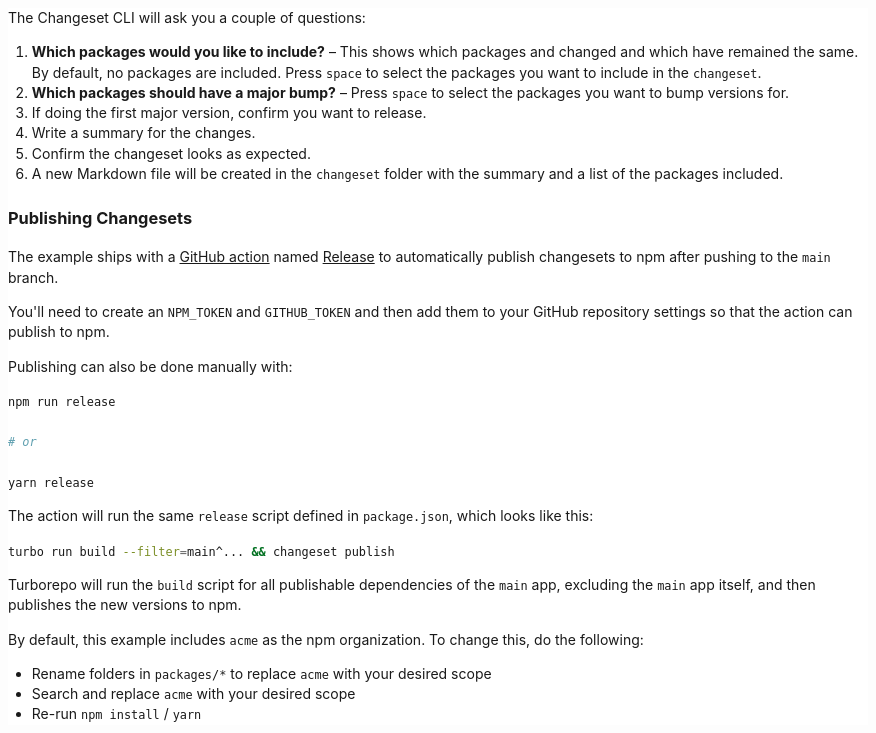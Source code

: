 The Changeset CLI will ask you a couple of questions:

1. **Which packages would you like to include?** – This shows which packages and changed and which have remained the same. By default, no packages are included. Press `space` to select the packages you want to include in the `changeset`.
1. **Which packages should have a major bump?** – Press `space` to select the packages you want to bump versions for.
1. If doing the first major version, confirm you want to release.
1. Write a summary for the changes.
1. Confirm the changeset looks as expected.
1. A new Markdown file will be created in the `changeset` folder with the summary and a list of the packages included.

### Publishing Changesets

The example ships with a [GitHub action](https://github.com/changesets/action) named [Release](.github/workflows/release.yml) to automatically publish changesets to npm after pushing to the `main` branch.

You'll need to create an `NPM_TOKEN` and `GITHUB_TOKEN` and then add them to your GitHub repository settings so that the action can publish to npm.

Publishing can also be done manually with:

```bash
npm run release

# or

yarn release
```

The action will run the same `release` script defined in `package.json`, which looks like this:

```bash
turbo run build --filter=main^... && changeset publish
```

Turborepo will run the `build` script for all publishable dependencies of the `main` app, excluding the `main` app itself, and then publishes the new versions to npm.

By default, this example includes `acme` as the npm organization. To change this, do the following:

- Rename folders in `packages/*` to replace `acme` with your desired scope
- Search and replace `acme` with your desired scope
- Re-run `npm install` / `yarn`
